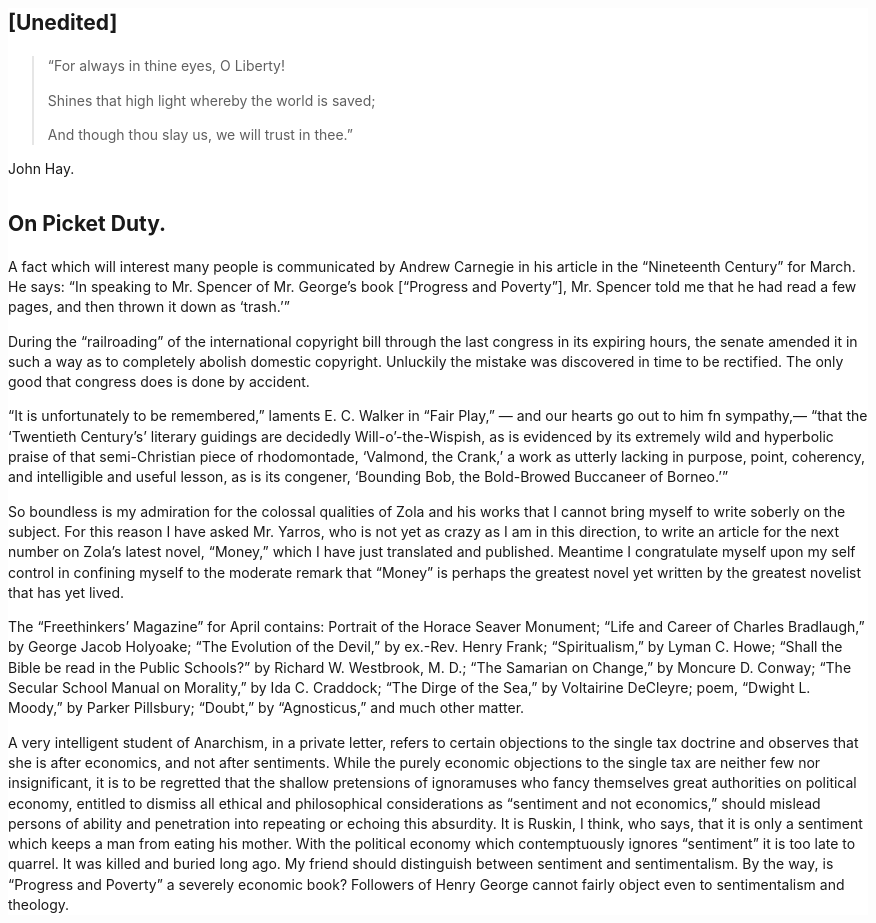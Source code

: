 ## [Unedited]

> “For always in thine eyes, O Liberty!
>
> Shines that high light whereby the world is saved;
>
> And though thou slay us, we will trust in thee.”

John Hay.

## On Picket Duty.

A fact which will interest many people is communicated by Andrew Carnegie in his article in the “Nineteenth Century” for March. He says: “In speaking to Mr. Spencer of Mr. George’s book [“Progress and Poverty”], Mr. Spencer told me that he had read a few pages, and then thrown it down as ‘trash.’”

During the “railroading” of the international copyright bill through the last congress in its expiring hours, the senate amended it in such a way as to completely abolish domestic copyright. Unluckily the mistake was discovered in time to be rectified. The only good that congress does is done by accident.

“It is unfortunately to be remembered,” laments E. C. Walker in “Fair Play,” — and our hearts go out to him fn sympathy,— “that the ‘Twentieth Century’s’ literary guidings are decidedly Will-o’-the-Wispish, as is evidenced by its extremely wild and hyperbolic praise of that semi-Christian piece of rhodomontade, ‘Valmond, the Crank,’ a work as utterly lacking in purpose, point, coherency, and intelligible and useful lesson, as is its congener, ‘Bounding Bob, the Bold-Browed Buccaneer of Borneo.’”

So boundless is my admiration for the colossal qualities of Zola and his works that I cannot bring myself to write soberly on the subject. For this reason I have asked Mr. Yarros, who is not yet as crazy as I am in this direction, to write an article for the next number on Zola’s latest novel, “Money,” which I have just translated and published. Meantime I congratulate myself upon my self control in confining myself to the moderate remark that “Money” is perhaps the greatest novel yet written by the greatest novelist that has yet lived.

The “Freethinkers’ Magazine” for April contains: Portrait of the Horace Seaver Monument; “Life and Career of Charles Bradlaugh,” by George Jacob Holyoake; “The Evolution of the Devil,” by ex.-Rev. Henry Frank; “Spiritualism,” by Lyman C. Howe; “Shall the Bible be read in the Public Schools?” by Richard W. Westbrook, M. D.; “The Samarian on Change,” by Moncure D. Conway; “The Secular School Manual on Morality,” by Ida C. Craddock; “The Dirge of the Sea,” by Voltairine DeCleyre; poem, “Dwight L. Moody,” by Parker Pillsbury; “Doubt,” by “Agnosticus,” and much other matter.

A very intelligent student of Anarchism, in a private letter, refers to certain objections to the single tax doctrine and observes that she is after economics, and not after sentiments. While the purely economic objections to the single tax are neither few nor insignificant, it is to be regretted that the shallow pretensions of ignoramuses who fancy themselves great authorities on political economy, entitled to dismiss all ethical and philosophical considerations as “sentiment and not economics,” should mislead persons of ability and penetration into repeating or echoing this absurdity. It is Ruskin, I think, who says, that it is only a sentiment which keeps a man from eating his mother. With the political economy which contemptuously ignores “sentiment” it is too late to quarrel. It was killed and buried long ago. My friend should distinguish between sentiment and sentimentalism. By the way, is “Progress and Poverty” a severely economic book? Followers of Henry George cannot fairly object even to sentimentalism and theology.
